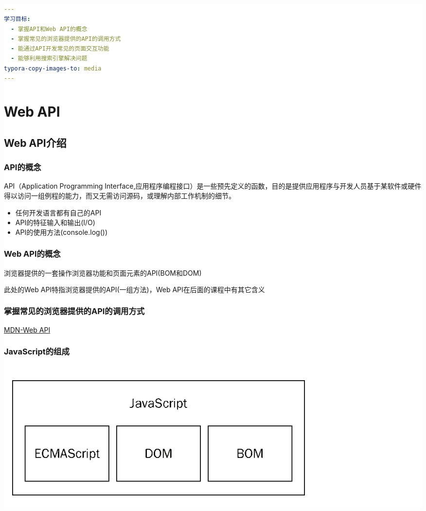 ```yaml
---
学习目标:
  - 掌握API和Web API的概念
  - 掌握常见的浏览器提供的API的调用方式
  - 能通过API开发常见的页面交互功能
  - 能够利用搜索引擎解决问题
typora-copy-images-to: media
---
```


# Web API

## Web API介绍

### API的概念

API（Application Programming Interface,应用程序编程接口）是一些预先定义的函数，目的是提供应用程序与开发人员基于某软件或硬件得以访问一组例程的能力，而又无需访问源码，或理解内部工作机制的细节。

- 任何开发语言都有自己的API
- API的特征输入和输出(I/O)
- API的使用方法(console.log())

### Web API的概念

浏览器提供的一套操作浏览器功能和页面元素的API(BOM和DOM)

此处的Web API特指浏览器提供的API(一组方法)，Web API在后面的课程中有其它含义


### 掌握常见的浏览器提供的API的调用方式
[MDN-Web API](https://developer.mozilla.org/zh-CN/docs/Web/API)

### JavaScript的组成

![1496912475691](media/1496912475691.png)
